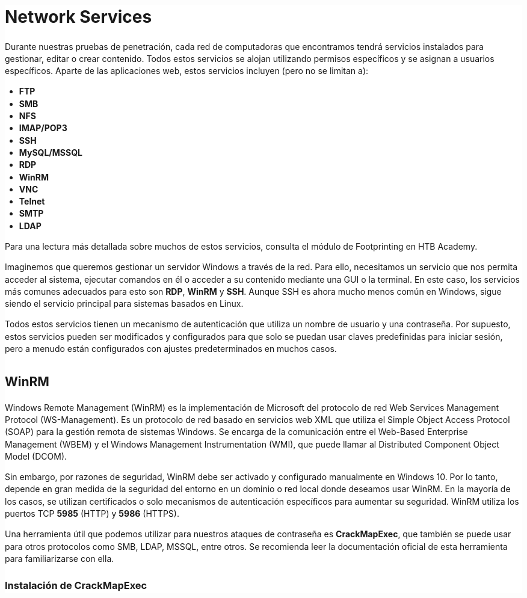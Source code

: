 # Network Services

Durante nuestras pruebas de penetración, cada red de computadoras que encontramos tendrá servicios instalados para gestionar, editar o crear contenido. Todos estos servicios se alojan utilizando permisos específicos y se asignan a usuarios específicos. Aparte de las aplicaciones web, estos servicios incluyen (pero no se limitan a):

* **FTP**
* **SMB**
* **NFS**
* **IMAP/POP3**
* **SSH**
* **MySQL/MSSQL**
* **RDP**
* **WinRM**
* **VNC**
* **Telnet**
* **SMTP**
* **LDAP**

Para una lectura más detallada sobre muchos de estos servicios, consulta el módulo de Footprinting en HTB Academy.

Imaginemos que queremos gestionar un servidor Windows a través de la red. Para ello, necesitamos un servicio que nos permita acceder al sistema, ejecutar comandos en él o acceder a su contenido mediante una GUI o la terminal. En este caso, los servicios más comunes adecuados para esto son **RDP**, **WinRM** y **SSH**. Aunque SSH es ahora mucho menos común en Windows, sigue siendo el servicio principal para sistemas basados en Linux.

Todos estos servicios tienen un mecanismo de autenticación que utiliza un nombre de usuario y una contraseña. Por supuesto, estos servicios pueden ser modificados y configurados para que solo se puedan usar claves predefinidas para iniciar sesión, pero a menudo están configurados con ajustes predeterminados en muchos casos.

## WinRM

Windows Remote Management (WinRM) es la implementación de Microsoft del protocolo de red Web Services Management Protocol (WS-Management). Es un protocolo de red basado en servicios web XML que utiliza el Simple Object Access Protocol (SOAP) para la gestión remota de sistemas Windows. Se encarga de la comunicación entre el Web-Based Enterprise Management (WBEM) y el Windows Management Instrumentation (WMI), que puede llamar al Distributed Component Object Model (DCOM).

Sin embargo, por razones de seguridad, WinRM debe ser activado y configurado manualmente en Windows 10. Por lo tanto, depende en gran medida de la seguridad del entorno en un dominio o red local donde deseamos usar WinRM. En la mayoría de los casos, se utilizan certificados o solo mecanismos de autenticación específicos para aumentar su seguridad. WinRM utiliza los puertos TCP **5985** (HTTP) y **5986** (HTTPS).

Una herramienta útil que podemos utilizar para nuestros ataques de contraseña es **CrackMapExec**, que también se puede usar para otros protocolos como SMB, LDAP, MSSQL, entre otros. Se recomienda leer la documentación oficial de esta herramienta para familiarizarse con ella.

### Instalación de CrackMapExec
